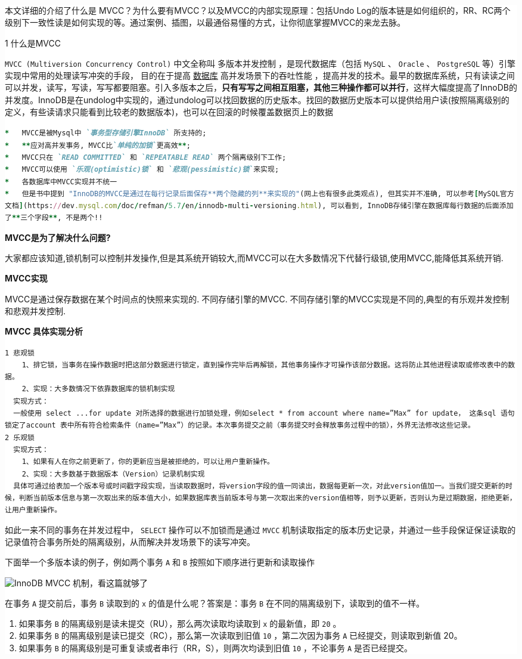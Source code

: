 本文详细的介绍了什么是 MVCC？为什么要有MVCC？以及MVCC的内部实现原理：包括Undo Log的版本链是如何组织的，RR、RC两个级别下一致性读是如何实现的等。通过案例、插图，以最通俗易懂的方式，让你彻底掌握MVCC的来龙去脉。

1 什么是MVCC

`MVCC (Multiversion Concurrency Control)` 中文全称叫 多版本并发控制 ，是现代数据库（包括 `MySQL` 、 `Oracle` 、 `PostgreSQL` 等）引擎实现中常用的处理读写冲突的手段， 目的在于提高 [数据库](http://www.codercto.com/category/database.html) 高并发场景下的吞吐性能 ，提高并发的技术。最早的数据库系统，只有读读之间可以并发，读写，写读，写写都要阻塞。引入多版本之后，**只有写写之间相互阻塞，其他三种操作都可以并行**，这样大幅度提高了InnoDB的并发度。InnoDB是在undolog中实现的，通过undolog可以找回数据的历史版本。找回的数据历史版本可以提供给用户读(按照隔离级别的定义，有些读请求只能看到比较老的数据版本)，也可以在回滚的时候覆盖数据页上的数据

```ruby
*   MVCC是被Mysql中 `事务型存储引擎InnoDB` 所支持的;
*   **应对高并发事务, MVCC比`单纯的加锁`更高效**;
*   MVCC只在 `READ COMMITTED` 和 `REPEATABLE READ` 两个隔离级别下工作;
*   MVCC可以使用 `乐观(optimistic)锁` 和 `悲观(pessimistic)锁`来实现;
*   各数据库中MVCC实现并不统一
*   但是书中提到 "InnoDB的MVCC是通过在每行记录后面保存**两个隐藏的列**来实现的"(网上也有很多此类观点), 但其实并不准确, 可以参考[MySQL官方文档](https://dev.mysql.com/doc/refman/5.7/en/innodb-multi-versioning.html), 可以看到, InnoDB存储引擎在数据库每行数据的后面添加了**三个字段**, 不是两个!!
```

**MVCC是为了解决什么问题?**

大家都应该知道,锁机制可以控制并发操作,但是其系统开销较大,而MVCC可以在大多数情况下代替行级锁,使用MVCC,能降低其系统开销.

**MVCC实现**

MVCC是通过保存数据在某个时间点的快照来实现的. 不同存储引擎的MVCC. 不同存储引擎的MVCC实现是不同的,典型的有乐观并发控制和悲观并发控制.

**MVCC 具体实现分析**

```
1 悲观锁
    1、排它锁，当事务在操作数据时把这部分数据进行锁定，直到操作完毕后再解锁，其他事务操作才可操作该部分数据。这将防止其他进程读取或修改表中的数据。
    2、实现：大多数情况下依靠数据库的锁机制实现
  实现方式：
  一般使用 select ...for update 对所选择的数据进行加锁处理，例如select * from account where name=”Max” for update， 这条sql 语句锁定了account 表中所有符合检索条件（name=”Max”）的记录。本次事务提交之前（事务提交时会释放事务过程中的锁），外界无法修改这些记录。
2 乐观锁
  实现方式：
    1、如果有人在你之前更新了，你的更新应当是被拒绝的，可以让用户重新操作。
    2、实现：大多数基于数据版本（Version）记录机制实现
  具体可通过给表加一个版本号或时间戳字段实现，当读取数据时，将version字段的值一同读出，数据每更新一次，对此version值加一。当我们提交更新的时候，判断当前版本信息与第一次取出来的版本值大小，如果数据库表当前版本号与第一次取出来的version值相等，则予以更新，否则认为是过期数据，拒绝更新，让用户重新操作。
```

如此一来不同的事务在并发过程中， `SELECT` 操作可以不加锁而是通过 `MVCC` 机制读取指定的版本历史记录，并通过一些手段保证保证读取的记录值符合事务所处的隔离级别，从而解决并发场景下的读写冲突。

下面举一个多版本读的例子，例如两个事务 `A` 和 `B` 按照如下顺序进行更新和读取操作

![InnoDB MVCC 机制，看这篇就够了](https://img1.3s78.com/codercto/b4328925d1bda917b2b9e9991b64bd44)

在事务 `A` 提交前后，事务 `B` 读取到的 `x` 的值是什么呢？答案是：事务 `B` 在不同的隔离级别下，读取到的值不一样。

1. 如果事务 `B` 的隔离级别是读未提交（RU），那么两次读取均读取到 `x` 的最新值，即 `20` 。
2. 如果事务 `B` 的隔离级别是读已提交（RC），那么第一次读取到旧值 `10` ，第二次因为事务 `A` 已经提交，则读取到新值 20。
3. 如果事务 `B` 的隔离级别是可重复读或者串行（RR，S），则两次均读到旧值 `10` ，不论事务 `A` 是否已经提交。
